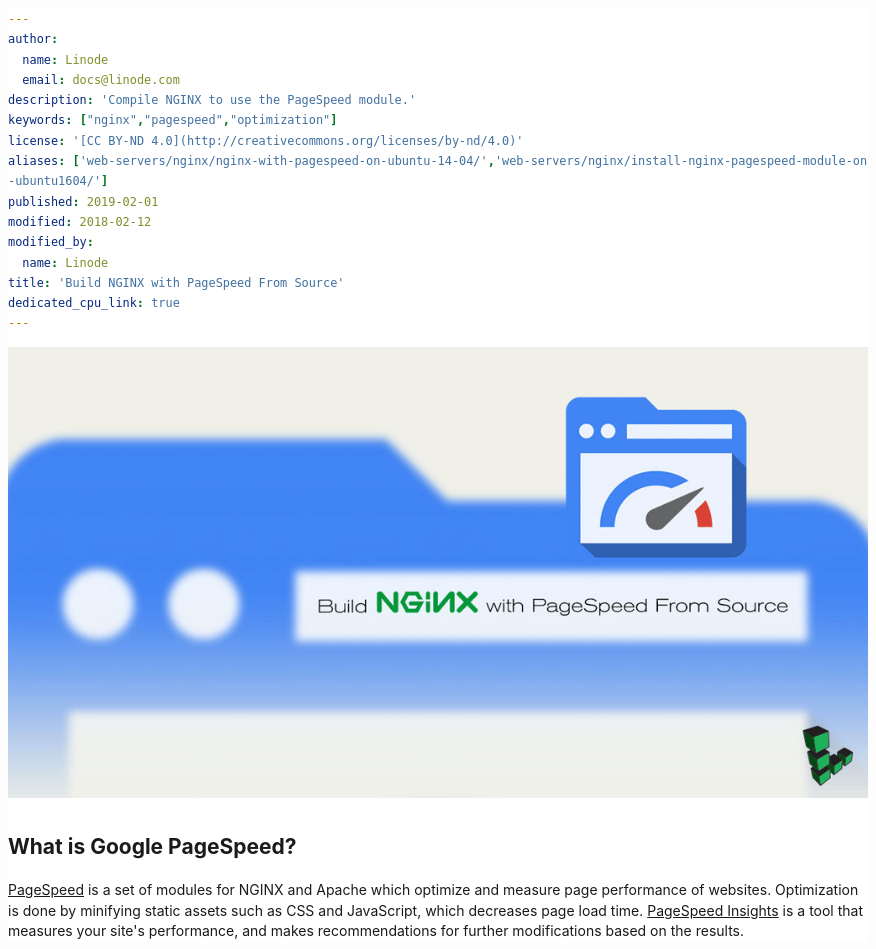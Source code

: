 ```yaml
---
author:
  name: Linode
  email: docs@linode.com
description: 'Compile NGINX to use the PageSpeed module.'
keywords: ["nginx","pagespeed","optimization"]
license: '[CC BY-ND 4.0](http://creativecommons.org/licenses/by-nd/4.0)'
aliases: ['web-servers/nginx/nginx-with-pagespeed-on-ubuntu-14-04/','web-servers/nginx/install-nginx-pagespeed-module-on-ubuntu1604/']
published: 2019-02-01
modified: 2018-02-12
modified_by:
  name: Linode
title: 'Build NGINX with PageSpeed From Source'
dedicated_cpu_link: true
---
```


![Build NGINX with PageSpeed From Source](build-nginx-pagespeed-from-source-title.jpg "Build NGINX with PageSpeed From Source title graphic")

## What is Google PageSpeed?

[PageSpeed](https://www.modpagespeed.com/) is a set of modules for NGINX and Apache which optimize and measure page performance of websites. Optimization is done by minifying static assets such as CSS and JavaScript, which decreases page load time. [PageSpeed Insights](https://developers.google.com/speed/pagespeed/insights/) is a tool that measures your site's performance, and makes recommendations for further modifications based on the results.
